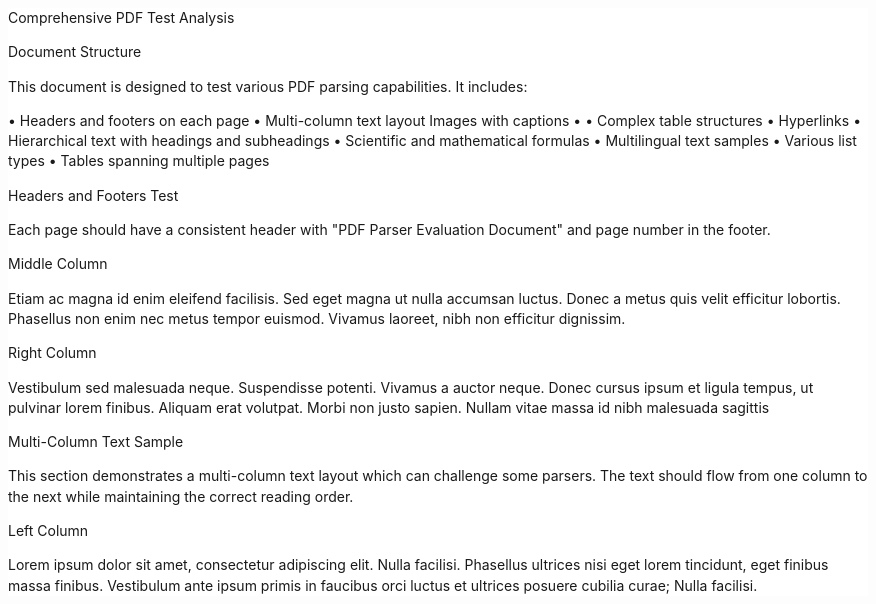 Comprehensive PDF Test Analysis

Document Structure

This document is designed to test various PDF parsing capabilities. It includes:

•  Headers and footers on each page
•  Multi-column text layout
Images with captions
•
•  Complex table structures
•  Hyperlinks
•  Hierarchical text with headings and subheadings
•  Scientific and mathematical formulas
•  Multilingual text samples
•  Various list types
•  Tables spanning multiple pages

Headers and Footers Test

Each page should have a consistent header with "PDF Parser Evaluation Document" and page
number in the footer.

Middle Column

Etiam ac magna id enim eleifend facilisis.
Sed eget magna ut nulla accumsan luctus.
Donec a metus quis velit efficitur lobortis.
Phasellus non enim nec metus tempor
euismod. Vivamus laoreet, nibh non
efficitur dignissim.

Right Column

Vestibulum sed malesuada neque.
Suspendisse potenti. Vivamus a auctor
neque. Donec cursus ipsum et ligula
tempus, ut pulvinar lorem finibus.
Aliquam erat volutpat. Morbi non justo
sapien. Nullam vitae massa id nibh
malesuada sagittis

Multi-Column Text
Sample

This section demonstrates a multi-column
text layout which can challenge some
parsers. The text should flow from one
column to the next while maintaining the
correct reading order.

Left Column

Lorem ipsum dolor sit amet, consectetur
adipiscing elit. Nulla facilisi. Phasellus
ultrices nisi eget lorem tincidunt, eget
finibus massa finibus. Vestibulum ante
ipsum primis in faucibus orci luctus et
ultrices posuere cubilia curae; Nulla
facilisi.
